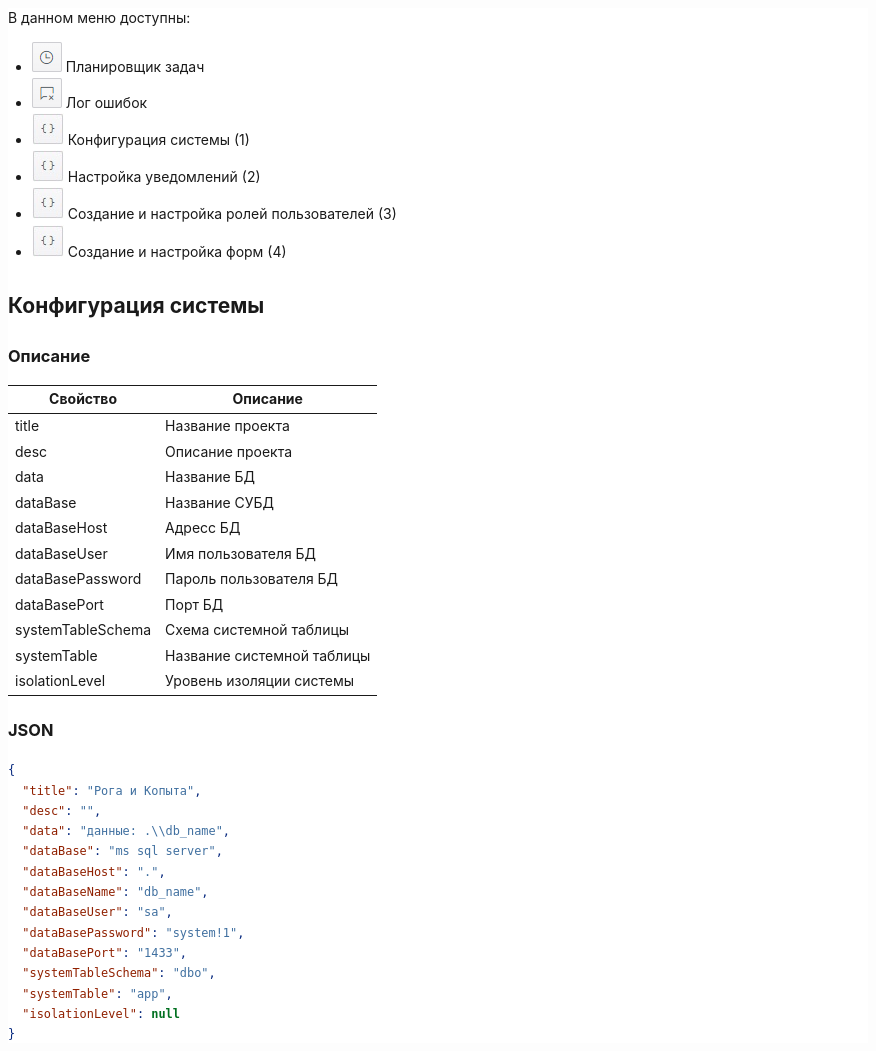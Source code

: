 В данном меню доступны:
* ![scr_planes](screenshots/planer.png) Планировщик задач
* ![scr_log](screenshots/log.png) Лог ошибок
* ![scr_brackets](screenshots/brackets.jpg) Конфигурация системы (1)
* ![scr_brackets](screenshots/brackets.jpg) Настройка уведомлений (2)
* ![scr_brackets](screenshots/brackets.jpg) Создание и настройка ролей пользователей (3)
* ![scr_brackets](screenshots/brackets.jpg) Создание и настройка форм (4)

## Конфигурация системы
### Описание
|Свойство|Описание|
|---|---|
|title|Название проекта|
|desc|Описание проекта|
|data|Название БД|
|dataBase|Название СУБД|
|dataBaseHost|Адресс БД|
|dataBaseUser|Имя пользователя БД|
|dataBasePassword|Пароль пользователя БД|
|dataBasePort|Порт БД|
|systemTableSchema|Схема системной таблицы|
|systemTable|Название системной таблицы|
|isolationLevel|Уровень изоляции системы|
### JSON
```JSON
{
  "title": "Рога и Копыта",
  "desc": "",
  "data": "данные: .\\db_name",
  "dataBase": "ms sql server",
  "dataBaseHost": ".",
  "dataBaseName": "db_name",
  "dataBaseUser": "sa",
  "dataBasePassword": "system!1",
  "dataBasePort": "1433",
  "systemTableSchema": "dbo",
  "systemTable": "app",
  "isolationLevel": null
}
```